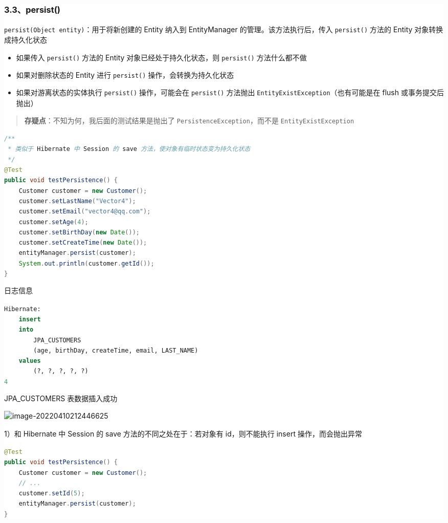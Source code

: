 ### 3.3、persist()

`persist(Object entity)`：用于将新创建的 Entity 纳入到 EntityManager 的管理。该方法执行后，传入 `persist()` 方法的 Entity 对象转换成持久化状态

- 如果传入 `persist()` 方法的 Entity 对象已经处于持久化状态，则 `persist()` 方法什么都不做

- 如果对删除状态的 Entity 进行 `persist()` 操作，会转换为持久化状态

- 如果对游离状态的实体执行 `persist()` 操作，可能会在 `persist()` 方法抛出 `EntityExistException`（也有可能是在 flush 或事务提交后抛出）

> **存疑点**：不知为何，我后面的测试结果是抛出了 `PersistenceException`，而不是 `EntityExistException`

```java
/**
 * 类似于 Hibernate 中 Session 的 save 方法，使对象有临时状态变为持久化状态
 */
@Test
public void testPersistence() {
    Customer customer = new Customer();
    customer.setLastName("Vector4");
    customer.setEmail("vector4@qq.com");
    customer.setAge(4);
    customer.setBirthDay(new Date());
    customer.setCreateTime(new Date());
    entityManager.persist(customer);
    System.out.println(customer.getId());
}
```

日志信息

```sql
Hibernate: 
    insert 
    into
        JPA_CUSTOMERS
        (age, birthDay, createTime, email, LAST_NAME) 
    values
        (?, ?, ?, ?, ?)
4
```

JPA_CUSTOMERS 表数据插入成功

![image-20220410212446625](https://s2.loli.net/2022/04/10/V4ncIYAFhdNMpO3.png)

1）和 Hibernate 中 Session 的 save 方法的不同之处在于：若对象有 id，则不能执行 insert 操作，而会抛出异常

```java
@Test
public void testPersistence() {
    Customer customer = new Customer();
    // ...
    customer.setId(5);
    entityManager.persist(customer);
}
```
